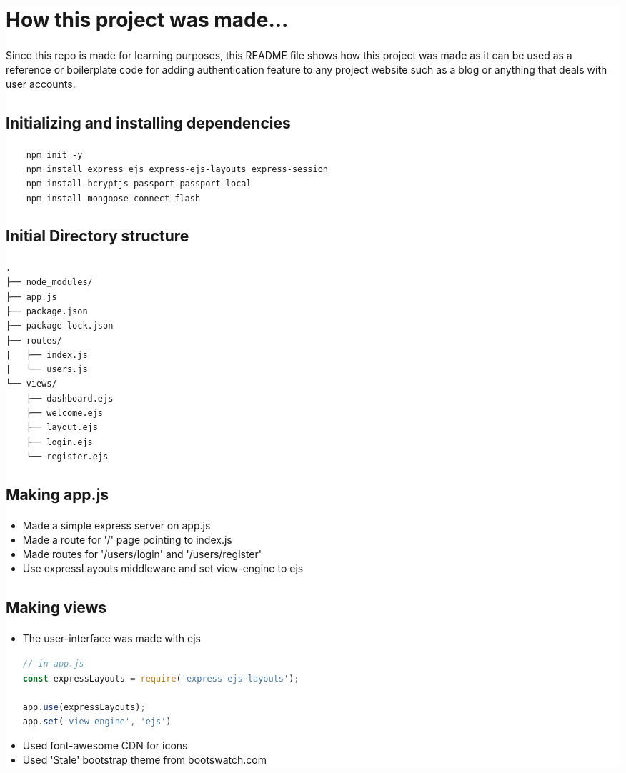 # How this project was made...

Since this repo is made for learning purposes, this README file shows how this project was made as it can be used as a reference or boilerplate code for adding authentication feature to any project website such as a blog or anything that deals with user accounts.
 
## Initializing and installing dependencies

```
    npm init -y
    npm install express ejs express-ejs-layouts express-session
    npm install bcryptjs passport passport-local
    npm install mongoose connect-flash
```

## Initial Directory structure

```
.
├── node_modules/
├── app.js
├── package.json
├── package-lock.json
├── routes/
|   ├── index.js
|   └── users.js
└── views/
    ├── dashboard.ejs
    ├── welcome.ejs
    ├── layout.ejs
    ├── login.ejs
    └── register.ejs

```

## Making app.js

- Made a simple express server on app.js
- Made a route for '/' page pointing to index.js 
- Made routes for '/users/login' and '/users/register' 
- Use expressLayouts middleware and set view-engine to ejs

## Making views

- The user-interface was made with ejs
    ```js
    // in app.js
    const expressLayouts = require('express-ejs-layouts');

    app.use(expressLayouts);
    app.set('view engine', 'ejs')
    ```
- Used font-awesome CDN for icons
- Used 'Stale' bootstrap theme from bootswatch.com 
